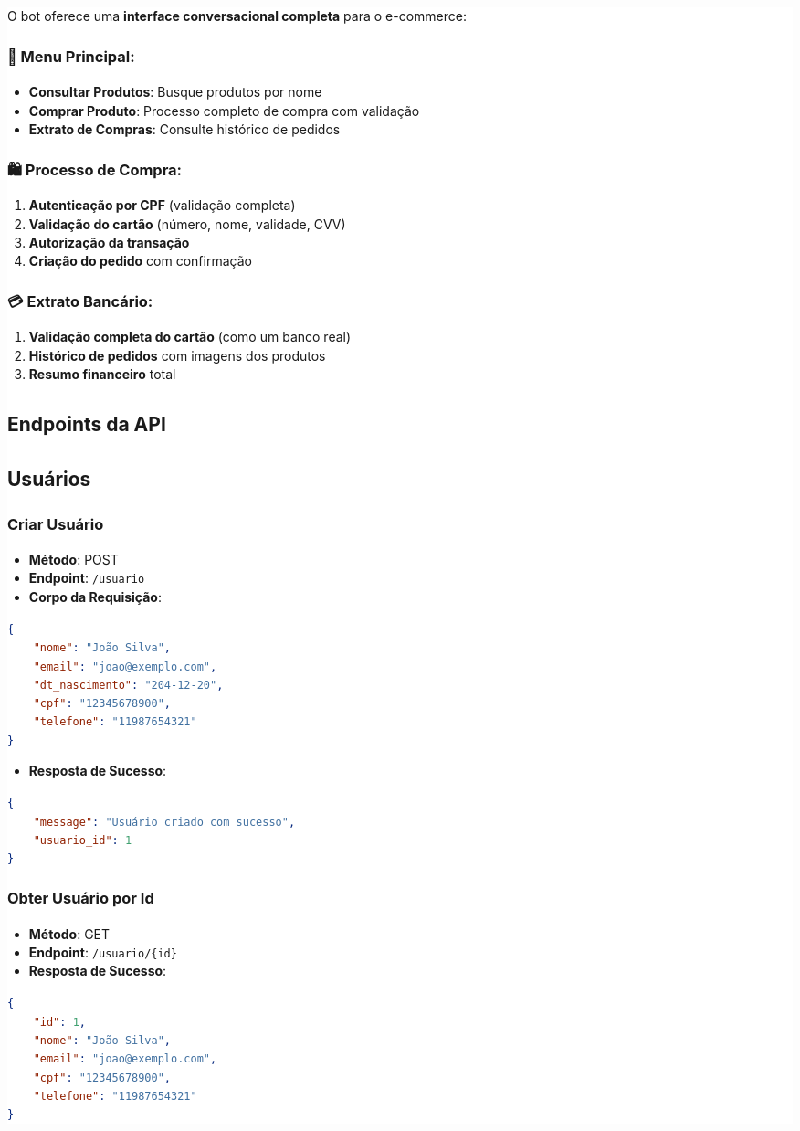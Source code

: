 O bot oferece uma **interface conversacional completa** para o e-commerce:

### **🎯 Menu Principal:**
- **Consultar Produtos**: Busque produtos por nome
- **Comprar Produto**: Processo completo de compra com validação
- **Extrato de Compras**: Consulte histórico de pedidos

### **🛍️ Processo de Compra:**
1. **Autenticação por CPF** (validação completa)
2. **Validação do cartão** (número, nome, validade, CVV)
3. **Autorização da transação** 
4. **Criação do pedido** com confirmação

### **💳 Extrato Bancário:**
1. **Validação completa do cartão** (como um banco real)
2. **Histórico de pedidos** com imagens dos produtos
3. **Resumo financeiro** total

## Endpoints da API

## Usuários

### Criar Usuário
- **Método**: POST
- **Endpoint**: `/usuario`
- **Corpo da Requisição**:
```json
{
    "nome": "João Silva",
    "email": "joao@exemplo.com",
    "dt_nascimento": "204-12-20",
    "cpf": "12345678900",
    "telefone": "11987654321"
}
```
- **Resposta de Sucesso**:
```json
{
    "message": "Usuário criado com sucesso",
    "usuario_id": 1
}
```

### Obter Usuário por Id
- **Método**: GET
- **Endpoint**: `/usuario/{id}`
- **Resposta de Sucesso**:
```json
{
    "id": 1,
    "nome": "João Silva",
    "email": "joao@exemplo.com",
    "cpf": "12345678900",
    "telefone": "11987654321"
}
```

